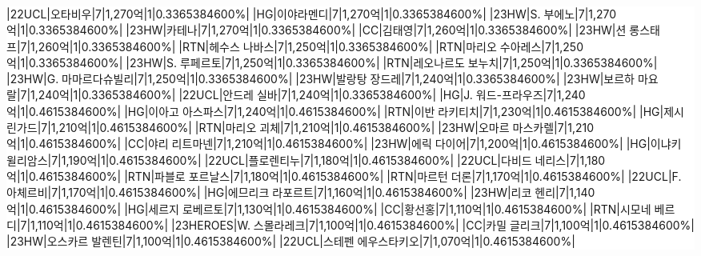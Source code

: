 |22UCL|오타비우|7|1,270억|1|0.3365384600%|
|HG|이야라멘디|7|1,270억|1|0.3365384600%|
|23HW|S. 부에노|7|1,270억|1|0.3365384600%|
|23HW|카테나|7|1,270억|1|0.3365384600%|
|CC|김태영|7|1,260억|1|0.3365384600%|
|23HW|션 롱스태프|7|1,260억|1|0.3365384600%|
|RTN|헤수스 나바스|7|1,250억|1|0.3365384600%|
|RTN|마리오 수아레스|7|1,250억|1|0.3365384600%|
|23HW|S. 루페르토|7|1,250억|1|0.3365384600%|
|RTN|레오나르도 보누치|7|1,250억|1|0.3365384600%|
|23HW|G. 마마르다슈빌리|7|1,250억|1|0.3365384600%|
|23HW|발랑탕 장드레|7|1,240억|1|0.3365384600%|
|23HW|보르하 마요랄|7|1,240억|1|0.3365384600%|
|22UCL|안드레 실바|7|1,240억|1|0.3365384600%|
|HG|J. 워드-프라우즈|7|1,240억|1|0.4615384600%|
|HG|이아고 아스파스|7|1,240억|1|0.4615384600%|
|RTN|이반 라키티치|7|1,230억|1|0.4615384600%|
|HG|제시 린가드|7|1,210억|1|0.4615384600%|
|RTN|마리오 괴체|7|1,210억|1|0.4615384600%|
|23HW|오마르 마스카렐|7|1,210억|1|0.4615384600%|
|CC|야리 리트마넨|7|1,210억|1|0.4615384600%|
|23HW|에릭 다이어|7|1,200억|1|0.4615384600%|
|HG|이냐키 윌리암스|7|1,190억|1|0.4615384600%|
|22UCL|플로렌티누|7|1,180억|1|0.4615384600%|
|22UCL|다비드 네리스|7|1,180억|1|0.4615384600%|
|RTN|파블로 포르날스|7|1,180억|1|0.4615384600%|
|RTN|마르턴 더론|7|1,170억|1|0.4615384600%|
|22UCL|F. 아체르비|7|1,170억|1|0.4615384600%|
|HG|에므리크 라포르트|7|1,160억|1|0.4615384600%|
|23HW|리코 헨리|7|1,140억|1|0.4615384600%|
|HG|세르지 로베르토|7|1,130억|1|0.4615384600%|
|CC|황선홍|7|1,110억|1|0.4615384600%|
|RTN|시모네 베르디|7|1,110억|1|0.4615384600%|
|23HEROES|W. 스몰라레크|7|1,100억|1|0.4615384600%|
|CC|카밀 글리크|7|1,100억|1|0.4615384600%|
|23HW|오스카르 발렌틴|7|1,100억|1|0.4615384600%|
|22UCL|스테펜 에우스타키오|7|1,070억|1|0.4615384600%|